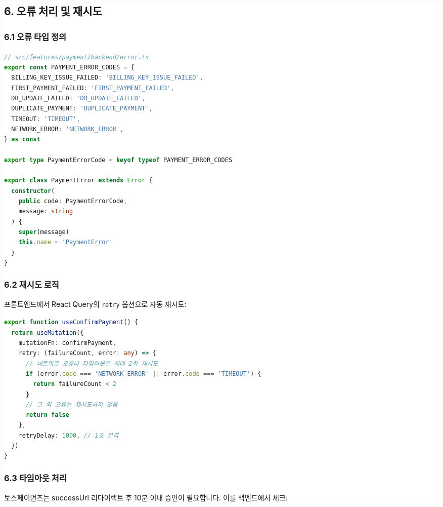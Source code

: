 ## 6. 오류 처리 및 재시도

### 6.1 오류 타입 정의

```typescript
// src/features/payment/backend/error.ts
export const PAYMENT_ERROR_CODES = {
  BILLING_KEY_ISSUE_FAILED: 'BILLING_KEY_ISSUE_FAILED',
  FIRST_PAYMENT_FAILED: 'FIRST_PAYMENT_FAILED',
  DB_UPDATE_FAILED: 'DB_UPDATE_FAILED',
  DUPLICATE_PAYMENT: 'DUPLICATE_PAYMENT',
  TIMEOUT: 'TIMEOUT',
  NETWORK_ERROR: 'NETWORK_ERROR',
} as const

export type PaymentErrorCode = keyof typeof PAYMENT_ERROR_CODES

export class PaymentError extends Error {
  constructor(
    public code: PaymentErrorCode,
    message: string
  ) {
    super(message)
    this.name = 'PaymentError'
  }
}
```

### 6.2 재시도 로직

프론트엔드에서 React Query의 `retry` 옵션으로 자동 재시도:

```typescript
export function useConfirmPayment() {
  return useMutation({
    mutationFn: confirmPayment,
    retry: (failureCount, error: any) => {
      // 네트워크 오류나 타임아웃은 최대 2회 재시도
      if (error.code === 'NETWORK_ERROR' || error.code === 'TIMEOUT') {
        return failureCount < 2
      }
      // 그 외 오류는 재시도하지 않음
      return false
    },
    retryDelay: 1000, // 1초 간격
  })
}
```

### 6.3 타임아웃 처리

토스페이먼츠는 successUrl 리다이렉트 후 10분 이내 승인이 필요합니다. 이를 백엔드에서 체크:
